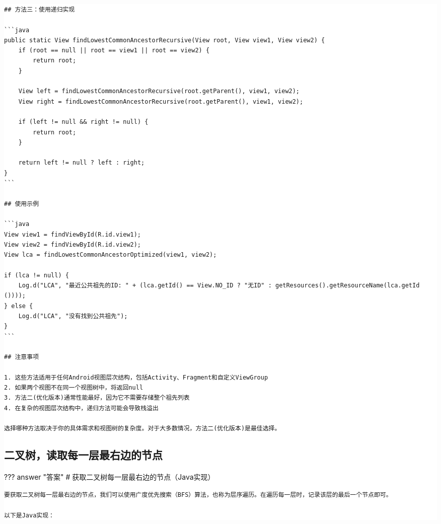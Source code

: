     ## 方法三：使用递归实现

    ```java
    public static View findLowestCommonAncestorRecursive(View root, View view1, View view2) {
        if (root == null || root == view1 || root == view2) {
            return root;
        }
        
        View left = findLowestCommonAncestorRecursive(root.getParent(), view1, view2);
        View right = findLowestCommonAncestorRecursive(root.getParent(), view1, view2);
        
        if (left != null && right != null) {
            return root;
        }
        
        return left != null ? left : right;
    }
    ```

    ## 使用示例

    ```java
    View view1 = findViewById(R.id.view1);
    View view2 = findViewById(R.id.view2);
    View lca = findLowestCommonAncestorOptimized(view1, view2);

    if (lca != null) {
        Log.d("LCA", "最近公共祖先的ID: " + (lca.getId() == View.NO_ID ? "无ID" : getResources().getResourceName(lca.getId())));
    } else {
        Log.d("LCA", "没有找到公共祖先");
    }
    ```

    ## 注意事项

    1. 这些方法适用于任何Android视图层次结构，包括Activity、Fragment和自定义ViewGroup
    2. 如果两个视图不在同一个视图树中，将返回null
    3. 方法二(优化版本)通常性能最好，因为它不需要存储整个祖先列表
    4. 在复杂的视图层次结构中，递归方法可能会导致栈溢出

    选择哪种方法取决于你的具体需求和视图树的复杂度。对于大多数情况，方法二(优化版本)是最佳选择。



## 二叉树，读取每一层最右边的节点
??? answer "答案"
    # 获取二叉树每一层最右边的节点（Java实现）

    要获取二叉树每一层最右边的节点，我们可以使用广度优先搜索（BFS）算法，也称为层序遍历。在遍历每一层时，记录该层的最后一个节点即可。

    以下是Java实现：
